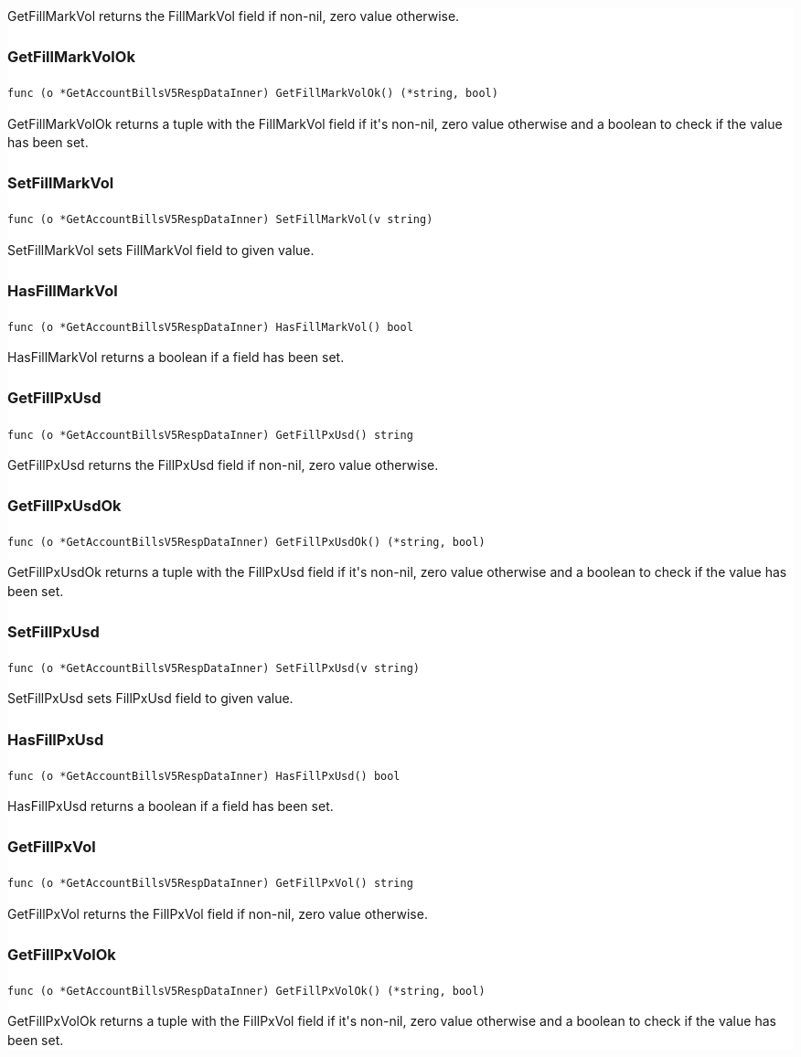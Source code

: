 GetFillMarkVol returns the FillMarkVol field if non-nil, zero value otherwise.

### GetFillMarkVolOk

`func (o *GetAccountBillsV5RespDataInner) GetFillMarkVolOk() (*string, bool)`

GetFillMarkVolOk returns a tuple with the FillMarkVol field if it's non-nil, zero value otherwise
and a boolean to check if the value has been set.

### SetFillMarkVol

`func (o *GetAccountBillsV5RespDataInner) SetFillMarkVol(v string)`

SetFillMarkVol sets FillMarkVol field to given value.

### HasFillMarkVol

`func (o *GetAccountBillsV5RespDataInner) HasFillMarkVol() bool`

HasFillMarkVol returns a boolean if a field has been set.

### GetFillPxUsd

`func (o *GetAccountBillsV5RespDataInner) GetFillPxUsd() string`

GetFillPxUsd returns the FillPxUsd field if non-nil, zero value otherwise.

### GetFillPxUsdOk

`func (o *GetAccountBillsV5RespDataInner) GetFillPxUsdOk() (*string, bool)`

GetFillPxUsdOk returns a tuple with the FillPxUsd field if it's non-nil, zero value otherwise
and a boolean to check if the value has been set.

### SetFillPxUsd

`func (o *GetAccountBillsV5RespDataInner) SetFillPxUsd(v string)`

SetFillPxUsd sets FillPxUsd field to given value.

### HasFillPxUsd

`func (o *GetAccountBillsV5RespDataInner) HasFillPxUsd() bool`

HasFillPxUsd returns a boolean if a field has been set.

### GetFillPxVol

`func (o *GetAccountBillsV5RespDataInner) GetFillPxVol() string`

GetFillPxVol returns the FillPxVol field if non-nil, zero value otherwise.

### GetFillPxVolOk

`func (o *GetAccountBillsV5RespDataInner) GetFillPxVolOk() (*string, bool)`

GetFillPxVolOk returns a tuple with the FillPxVol field if it's non-nil, zero value otherwise
and a boolean to check if the value has been set.
